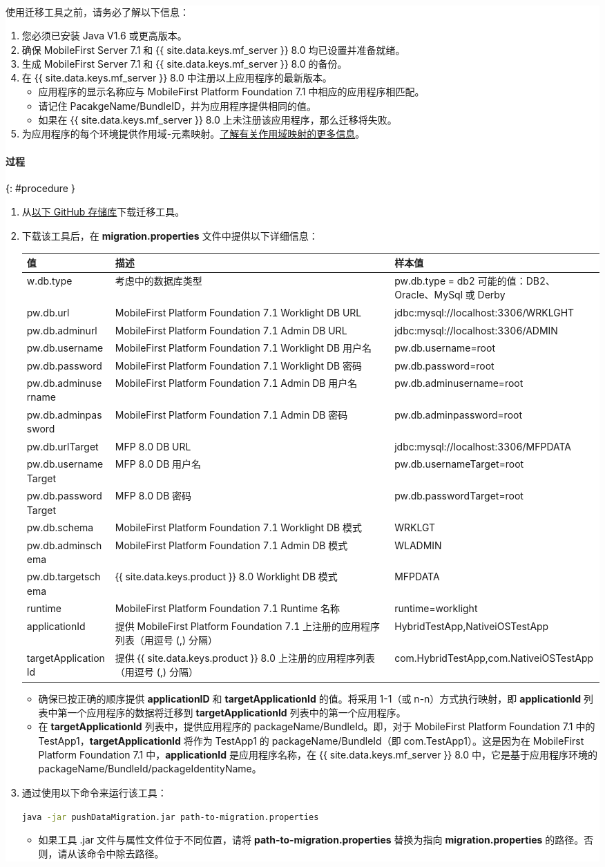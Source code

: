 使用迁移工具之前，请务必了解以下信息：

1. 您必须已安装 Java V1.6 或更高版本。
2. 确保 MobileFirst Server 7.1 和 {{ site.data.keys.mf_server }} 8.0 均已设置并准备就绪。
3. 生成 MobileFirst Server 7.1 和 {{ site.data.keys.mf_server }} 8.0 的备份。
4. 在 {{ site.data.keys.mf_server }} 8.0 中注册以上应用程序的最新版本。
	* 应用程序的显示名称应与 MobileFirst Platform Foundation 7.1 中相应的应用程序相匹配。
	* 请记住 PacakgeName/BundleID，并为应用程序提供相同的值。
	* 如果在 {{ site.data.keys.mf_server }} 8.0 上未注册该应用程序，那么迁移将失败。
5. 为应用程序的每个环境提供作用域-元素映射。[了解有关作用域映射的更多信息](../../notifications/sending-notifications/#scope-mapping)。

#### 过程
{: #procedure }
1. 从[以下 GitHub 存储库](http://github.com)下载迁移工具。
2. 下载该工具后，在 **migration.properties** 文件中提供以下详细信息：
	
    | 值                | 描述  | 样本值 |
    |----------------------|--------------|---------------|
    | w.db.type		       | 考虑中的数据库类型	           | pw.db.type = db2 可能的值：DB2、Oracle、MySql 或 Derby | 
    | pw.db.url			   | MobileFirst Platform Foundation 7.1 Worklight DB URL  | jdbc:mysql://localhost:3306/WRKLGHT |
    | pw.db.adminurl	   | MobileFirst Platform Foundation 7.1 Admin DB URL      | jdbc:mysql://localhost:3306/ADMIN |
    | pw.db.username	   | MobileFirst Platform Foundation 7.1 Worklight DB 用户名 | pw.db.username=root |
    | pw.db.password	   | MobileFirst Platform Foundation 7.1 Worklight DB 密码 | pw.db.password=root |
    | pw.db.adminusername  | MobileFirst Platform Foundation 7.1 Admin DB 用户名     | pw.db.adminusername=root |
    | pw.db.adminpassword  | MobileFirst Platform Foundation 7.1 Admin DB 密码     | pw.db.adminpassword=root |
    | pw.db.urlTarget	   | MFP 8.0 DB URL						        | jdbc:mysql://localhost:3306/MFPDATA |
    | pw.db.usernameTarget | MFP 8.0 DB 用户名						| pw.db.usernameTarget=root |
    | pw.db.passwordTarget | MFP 8.0 DB 密码						| pw.db.passwordTarget=root |
    | pw.db.schema         | MobileFirst Platform Foundation 7.1 Worklight DB 模式 | WRKLGT |
    | pw.db.adminschema    | MobileFirst Platform Foundation 7.1 Admin DB 模式     | WLADMIN |
    | pw.db.targetschema   | {{ site.data.keys.product }} 8.0 Worklight DB 模式    | MFPDATA |
    | runtime			   | MobileFirst Platform Foundation 7.1 Runtime 名称		 | runtime=worklight |
    | applicationId	       | 提供 MobileFirst Platform Foundation 7.1 上注册的应用程序列表（用逗号 (,) 分隔） | HybridTestApp,NativeiOSTestApp |
    | targetApplicationId  | 提供 {{ site.data.keys.product }} 8.0 上注册的应用程序列表（用逗号 (,) 分隔）   | com.HybridTestApp,com.NativeiOSTestApp |

    * 确保已按正确的顺序提供 **applicationID** 和 **targetApplicationId** 的值。将采用 1-1（或 n-n）方式执行映射，即 **applicationId** 列表中第一个应用程序的数据将迁移到 **targetApplicationId** 列表中的第一个应用程序。
	* 在 **targetApplicationId** 列表中，提供应用程序的 packageName/BundleId。即，对于 MobileFirst Platform Foundation 7.1 中的 TestApp1，**targetApplicationId** 将作为 TestApp1 的 packageName/BundleId（即 com.TestApp1）。这是因为在 MobileFirst Platform Foundation 7.1 中，**applicationId** 是应用程序名称，在 {{ site.data.keys.mf_server }} 8.0 中，它是基于应用程序环境的 packageName/BundleId/packageIdentityName。

2. 通过使用以下命令来运行该工具：

   ```bash
   java -jar pushDataMigration.jar path-to-migration.properties
   ```
   
   * 如果工具 .jar 文件与属性文件位于不同位置，请将 **path-to-migration.properties** 替换为指向 **migration.properties** 的路径。否则，请从该命令中除去路径。

